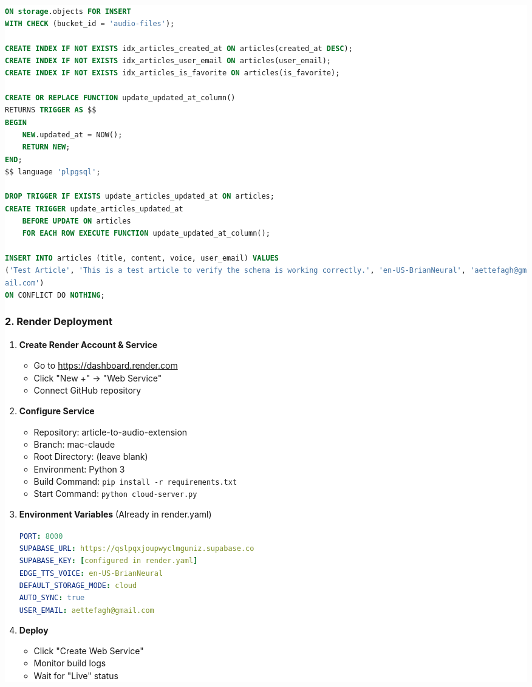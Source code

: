 ```sql
ON storage.objects FOR INSERT 
WITH CHECK (bucket_id = 'audio-files');

CREATE INDEX IF NOT EXISTS idx_articles_created_at ON articles(created_at DESC);
CREATE INDEX IF NOT EXISTS idx_articles_user_email ON articles(user_email);
CREATE INDEX IF NOT EXISTS idx_articles_is_favorite ON articles(is_favorite);

CREATE OR REPLACE FUNCTION update_updated_at_column()
RETURNS TRIGGER AS $$
BEGIN
    NEW.updated_at = NOW();
    RETURN NEW;
END;
$$ language 'plpgsql';

DROP TRIGGER IF EXISTS update_articles_updated_at ON articles;
CREATE TRIGGER update_articles_updated_at 
    BEFORE UPDATE ON articles 
    FOR EACH ROW EXECUTE FUNCTION update_updated_at_column();

INSERT INTO articles (title, content, voice, user_email) VALUES 
('Test Article', 'This is a test article to verify the schema is working correctly.', 'en-US-BrianNeural', 'aettefagh@gmail.com')
ON CONFLICT DO NOTHING;
```

### 2. Render Deployment
1. **Create Render Account & Service**
   - Go to https://dashboard.render.com
   - Click "New +" → "Web Service"
   - Connect GitHub repository

2. **Configure Service**
   - Repository: article-to-audio-extension
   - Branch: mac-claude
   - Root Directory: (leave blank)
   - Environment: Python 3
   - Build Command: `pip install -r requirements.txt`
   - Start Command: `python cloud-server.py`

3. **Environment Variables** (Already in render.yaml)
   ```yaml
   PORT: 8000
   SUPABASE_URL: https://qslpqxjoupwyclmguniz.supabase.co
   SUPABASE_KEY: [configured in render.yaml]
   EDGE_TTS_VOICE: en-US-BrianNeural
   DEFAULT_STORAGE_MODE: cloud
   AUTO_SYNC: true
   USER_EMAIL: aettefagh@gmail.com
   ```

4. **Deploy**
   - Click "Create Web Service"
   - Monitor build logs
   - Wait for "Live" status

